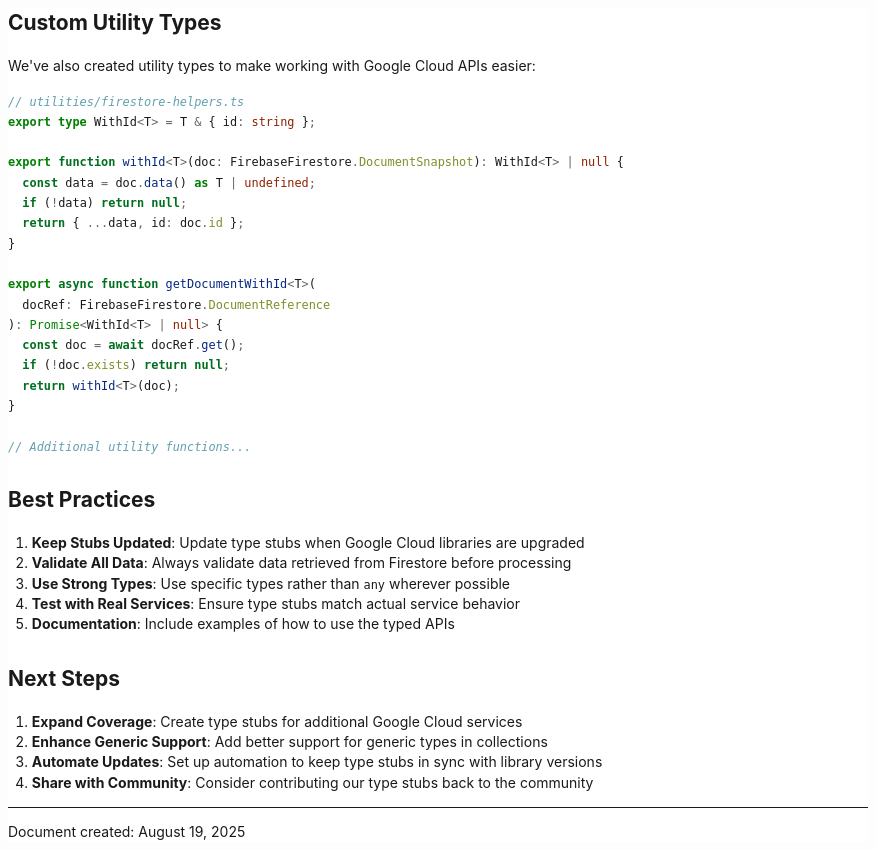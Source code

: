 ## Custom Utility Types

We've also created utility types to make working with Google Cloud APIs easier:

```typescript
// utilities/firestore-helpers.ts
export type WithId<T> = T & { id: string };

export function withId<T>(doc: FirebaseFirestore.DocumentSnapshot): WithId<T> | null {
  const data = doc.data() as T | undefined;
  if (!data) return null;
  return { ...data, id: doc.id };
}

export async function getDocumentWithId<T>(
  docRef: FirebaseFirestore.DocumentReference
): Promise<WithId<T> | null> {
  const doc = await docRef.get();
  if (!doc.exists) return null;
  return withId<T>(doc);
}

// Additional utility functions...
```

## Best Practices

1. **Keep Stubs Updated**: Update type stubs when Google Cloud libraries are upgraded
2. **Validate All Data**: Always validate data retrieved from Firestore before processing
3. **Use Strong Types**: Use specific types rather than `any` wherever possible
4. **Test with Real Services**: Ensure type stubs match actual service behavior
5. **Documentation**: Include examples of how to use the typed APIs

## Next Steps

1. **Expand Coverage**: Create type stubs for additional Google Cloud services
2. **Enhance Generic Support**: Add better support for generic types in collections
3. **Automate Updates**: Set up automation to keep type stubs in sync with library versions
4. **Share with Community**: Consider contributing our type stubs back to the community

---

Document created: August 19, 2025
